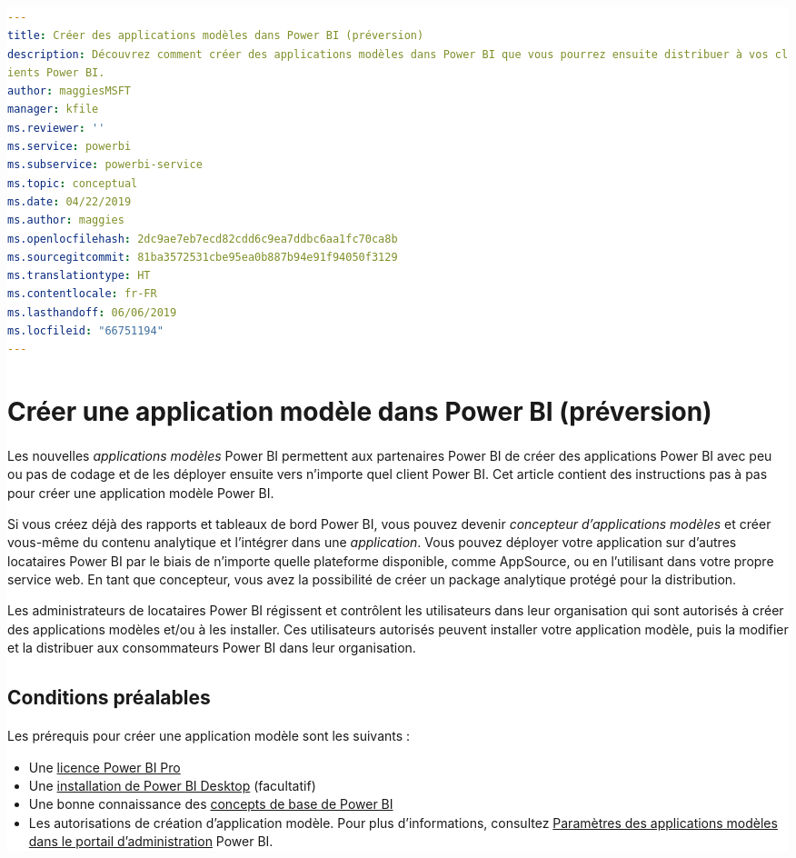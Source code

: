 ```yaml
---
title: Créer des applications modèles dans Power BI (préversion)
description: Découvrez comment créer des applications modèles dans Power BI que vous pourrez ensuite distribuer à vos clients Power BI.
author: maggiesMSFT
manager: kfile
ms.reviewer: ''
ms.service: powerbi
ms.subservice: powerbi-service
ms.topic: conceptual
ms.date: 04/22/2019
ms.author: maggies
ms.openlocfilehash: 2dc9ae7eb7ecd82cdd6c9ea7ddbc6aa1fc70ca8b
ms.sourcegitcommit: 81ba3572531cbe95ea0b887b94e91f94050f3129
ms.translationtype: HT
ms.contentlocale: fr-FR
ms.lasthandoff: 06/06/2019
ms.locfileid: "66751194"
---
```

# <a name="create-a-template-app-in-power-bi-preview"></a>Créer une application modèle dans Power BI (préversion)

Les nouvelles *applications modèles* Power BI permettent aux partenaires Power BI de créer des applications Power BI avec peu ou pas de codage et de les déployer ensuite vers n’importe quel client Power BI.  Cet article contient des instructions pas à pas pour créer une application modèle Power BI.

Si vous créez déjà des rapports et tableaux de bord Power BI, vous pouvez devenir *concepteur d’applications modèles* et créer vous-même du contenu analytique et l’intégrer dans une *application*. Vous pouvez déployer votre application sur d’autres locataires Power BI par le biais de n’importe quelle plateforme disponible, comme AppSource, ou en l’utilisant dans votre propre service web. En tant que concepteur, vous avez la possibilité de créer un package analytique protégé pour la distribution.

Les administrateurs de locataires Power BI régissent et contrôlent les utilisateurs dans leur organisation qui sont autorisés à créer des applications modèles et/ou à les installer. Ces utilisateurs autorisés peuvent installer votre application modèle, puis la modifier et la distribuer aux consommateurs Power BI dans leur organisation.

## <a name="prerequisites"></a>Conditions préalables

Les prérequis pour créer une application modèle sont les suivants :  

- Une [licence Power BI Pro](service-self-service-signup-for-power-bi.md)
- Une [installation de Power BI Desktop](desktop-get-the-desktop.md) (facultatif)
- Une bonne connaissance des [concepts de base de Power BI](service-basic-concepts.md)
- Les autorisations de création d’application modèle. Pour plus d’informations, consultez [Paramètres des applications modèles dans le portail d’administration](service-admin-portal.md#template-apps-settings-preview) Power BI.
